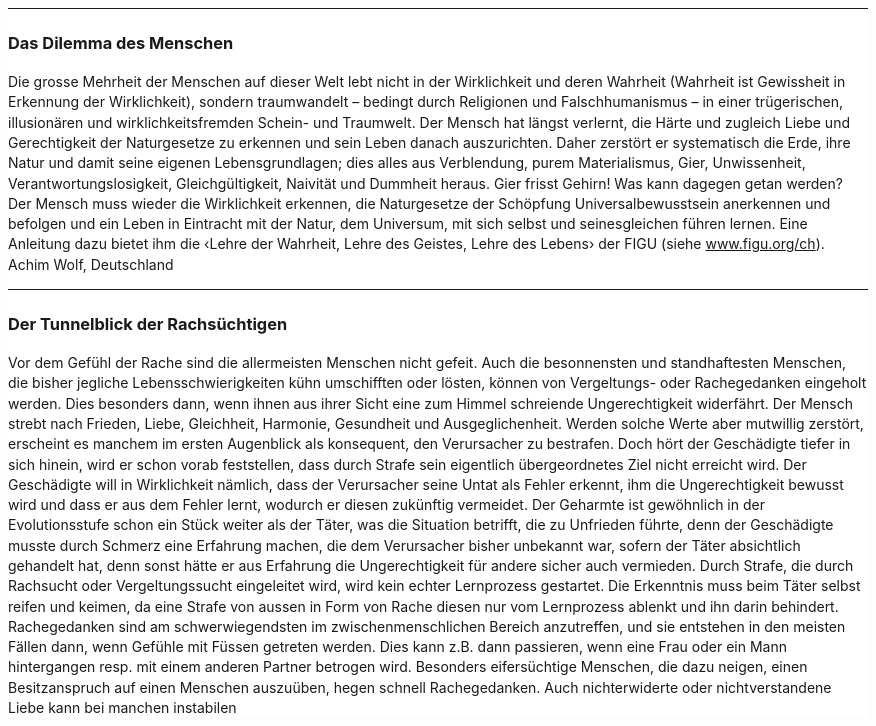 
-----

### Das Dilemma des Menschen
Die grosse Mehrheit der Menschen auf dieser Welt lebt nicht in der Wirklichkeit und deren Wahrheit (Wahrheit ist Gewissheit in Erkennung der Wirklichkeit), sondern traumwandelt – bedingt durch Religionen und
Falschhumanismus – in einer trügerischen, illusionären und wirklichkeitsfremden Schein- und Traumwelt. Der
Mensch hat längst verlernt, die Härte und zugleich Liebe und Gerechtigkeit der Naturgesetze zu erkennen
und sein Leben danach auszurichten. Daher zerstört er systematisch die Erde, ihre Natur und damit seine
eigenen Lebensgrundlagen; dies alles aus Verblendung, purem Materialismus, Gier, Unwissenheit, Verantwortungslosigkeit, Gleichgültigkeit, Naivität und Dummheit heraus. Gier frisst Gehirn!
Was kann dagegen getan werden?
Der Mensch muss wieder die Wirklichkeit erkennen, die Naturgesetze der Schöpfung Universalbewusstsein
anerkennen und befolgen und ein Leben in Eintracht mit der Natur, dem Universum, mit sich selbst und seinesgleichen führen lernen. Eine Anleitung dazu bietet ihm die ‹Lehre der Wahrheit, Lehre des Geistes, Lehre
des Lebens› der FIGU (siehe www.figu.org/ch).
Achim Wolf, Deutschland


-----

### Der Tunnelblick der Rachsüchtigen
Vor dem Gefühl der Rache sind die allermeisten Menschen nicht gefeit. Auch die besonnensten und standhaftesten Menschen, die bisher jegliche Lebensschwierigkeiten kühn umschifften oder lösten, können von
Vergeltungs- oder Rachegedanken eingeholt werden. Dies besonders dann, wenn ihnen aus ihrer Sicht
eine zum Himmel schreiende Ungerechtigkeit widerfährt. Der Mensch strebt nach Frieden, Liebe, Gleichheit,
Harmonie, Gesundheit und Ausgeglichenheit. Werden solche Werte aber mutwillig zerstört, erscheint es
manchem im ersten Augenblick als konsequent, den Verursacher zu bestrafen. Doch hört der Geschädigte
tiefer in sich hinein, wird er schon vorab feststellen, dass durch Strafe sein eigentlich übergeordnetes Ziel
nicht erreicht wird. Der Geschädigte will in Wirklichkeit nämlich, dass der Verursacher seine Untat als
Fehler erkennt, ihm die Ungerechtigkeit bewusst wird und dass er aus dem Fehler lernt, wodurch er diesen
zukünftig vermeidet. Der Geharmte ist gewöhnlich in der Evolutionsstufe schon ein Stück weiter als der
Täter, was die Situation betrifft, die zu Unfrieden führte, denn der Geschädigte musste durch Schmerz
eine Erfahrung machen, die dem Verursacher bisher unbekannt war, sofern der Täter absichtlich gehandelt
hat, denn sonst hätte er aus Erfahrung die Ungerechtigkeit für andere sicher auch vermieden. Durch Strafe,
die durch Rachsucht oder Vergeltungssucht eingeleitet wird, wird kein echter Lernprozess gestartet. Die
Erkenntnis muss beim Täter selbst reifen und keimen, da eine Strafe von aussen in Form von Rache diesen
nur vom Lernprozess ablenkt und ihn darin behindert.
Rachegedanken sind am schwerwiegendsten im zwischenmenschlichen Bereich anzutreffen, und sie entstehen in den meisten Fällen dann, wenn Gefühle mit Füssen getreten werden. Dies kann z.B. dann passieren,
wenn eine Frau oder ein Mann hintergangen resp. mit einem anderen Partner betrogen wird. Besonders
eifersüchtige Menschen, die dazu neigen, einen Besitzanspruch auf einen Menschen auszuüben, hegen
schnell Rachegedanken. Auch nichterwiderte oder nichtverstandene Liebe kann bei manchen instabilen
